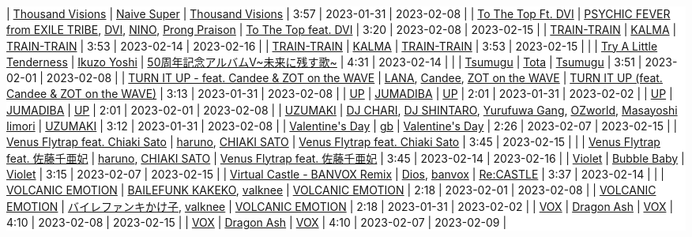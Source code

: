 | [Thousand Visions](https://open.spotify.com/track/6Hk9oRnjWJeau0nZP2WIsi) | [Naive Super](https://open.spotify.com/artist/7K0bB9EYroWULvFkVVMWFS) | [Thousand Visions](https://open.spotify.com/album/3R7V41T7GdWWoKN0fhP7Qt) | 3:57 | 2023-01-31 | 2023-02-08 |
| [To The Top Ft\. DVI](https://open.spotify.com/track/6rvR2k7izeE4y67iAoEQOl) | [PSYCHIC FEVER from EXILE TRIBE](https://open.spotify.com/artist/0PgE39BqM3dTVk5lyttaBb), [DVI](https://open.spotify.com/artist/5MDug90VBdUSLULq3hBU4X), [NINO](https://open.spotify.com/artist/5BNxCzxFB3jcXJ2SGwjzEH), [Prong Praison](https://open.spotify.com/artist/3xX9AovnIocwhUP0Npwxyy) | [To The Top feat\. DVI](https://open.spotify.com/album/4AwYoTKWgBwviwJBJszDpw) | 3:20 | 2023-02-08 | 2023-02-15 |
| [TRAIN\-TRAIN](https://open.spotify.com/track/1z6CljeqsqNfFTr67lg2Ks) | [KALMA](https://open.spotify.com/artist/5zHSpvhwGmYsYCd3dgo1Xc) | [TRAIN\-TRAIN](https://open.spotify.com/album/3VdSixq61uexxlDKfSG5hI) | 3:53 | 2023-02-14 | 2023-02-16 |
| [TRAIN\-TRAIN](https://open.spotify.com/track/5PUNRSIFNxWimFJ1r9vgkl) | [KALMA](https://open.spotify.com/artist/5zHSpvhwGmYsYCd3dgo1Xc) | [TRAIN\-TRAIN](https://open.spotify.com/album/4c3iop1ngWgS6LZNcMYpI5) | 3:53 | 2023-02-15 |  |
| [Try A Little Tenderness](https://open.spotify.com/track/645PS2PsplLxRIJHRQeaJP) | [Ikuzo Yoshi](https://open.spotify.com/artist/5RiBm9eRvtBsrxCGre3f6G) | [50周年記念アルバムV\~未来に残す歌\~](https://open.spotify.com/album/1W1T9ZU808D91F3ZGBs4Tc) | 4:31 | 2023-02-14 |  |
| [Tsumugu](https://open.spotify.com/track/6uqDqDf5OVAyVj6lxwWrAx) | [Tota](https://open.spotify.com/artist/6RptmPevPKd4YVK1VRpK3F) | [Tsumugu](https://open.spotify.com/album/3WJSzExzoaymFUgJNy1ABs) | 3:51 | 2023-02-01 | 2023-02-08 |
| [TURN IT UP \- feat\. Candee & ZOT on the WAVE](https://open.spotify.com/track/3BjCtb7zq4Nn1riQhneMwo) | [LANA](https://open.spotify.com/artist/4dEHIhldHT2U8CMQ6nNgDT), [Candee](https://open.spotify.com/artist/1L9s7TypQNTxmJ12OuG2yR), [ZOT on the WAVE](https://open.spotify.com/artist/0qMwn0A1NkYRIo8jyOMygH) | [TURN IT UP \(feat\. Candee & ZOT on the WAVE\)](https://open.spotify.com/album/5gTvyYgUsKQ6UwUdavwn5z) | 3:13 | 2023-01-31 | 2023-02-08 |
| [UP](https://open.spotify.com/track/4fuGPaMxu3462IeyHPJOYC) | [JUMADIBA](https://open.spotify.com/artist/1a6hwHX0XKVKDpicEmwzCj) | [UP](https://open.spotify.com/album/6Pjjxdz4K6SzNfJkyiqcyA) | 2:01 | 2023-01-31 | 2023-02-02 |
| [UP](https://open.spotify.com/track/7kvwk1X76xmrjCs7f8X27y) | [JUMADIBA](https://open.spotify.com/artist/1a6hwHX0XKVKDpicEmwzCj) | [UP](https://open.spotify.com/album/0L8Lx9B2Az67WSaO7KxY7z) | 2:01 | 2023-02-01 | 2023-02-08 |
| [UZUMAKI](https://open.spotify.com/track/30nJYEv7PvTZvEV7y7DjXY) | [DJ CHARI](https://open.spotify.com/artist/5vEZZrTMbKhrd5Mgs37m8p), [DJ SHINTARO](https://open.spotify.com/artist/4XyRNMkxh04XdwNewJhT2L), [Yurufuwa Gang](https://open.spotify.com/artist/5F80x2l9juqR6RLeuACpqS), [OZworld](https://open.spotify.com/artist/34tJ8UnaAbWcrug3Nym7ZO), [Masayoshi Iimori](https://open.spotify.com/artist/0pdvKDKFxwUerd6uaYHqkU) | [UZUMAKI](https://open.spotify.com/album/3bN5T8l2TYpDFLs2ImxXI1) | 3:12 | 2023-01-31 | 2023-02-08 |
| [Valentine's Day](https://open.spotify.com/track/5EANCDPSkMlnHBU4Eu0Zb7) | [gb](https://open.spotify.com/artist/7Ll3Cj9QGaAJ42YdRcFKG6) | [Valentine's Day](https://open.spotify.com/album/7qt6DCMXltOD6WoCQHAObN) | 2:26 | 2023-02-07 | 2023-02-15 |
| [Venus Flytrap feat\. Chiaki Sato](https://open.spotify.com/track/1YXrGKtu8iNnBl1tL6EvdH) | [haruno](https://open.spotify.com/artist/0e38gC4yKt5f26icSfhP5u), [CHIAKI SATO](https://open.spotify.com/artist/7fD1pCIsnPsUt6mHizHGnt) | [Venus Flytrap feat\. Chiaki Sato](https://open.spotify.com/album/0RjeR3PLe9fCu7G3bQh96v) | 3:45 | 2023-02-15 |  |
| [Venus Flytrap feat\. 佐藤千亜妃](https://open.spotify.com/track/7KRfQEpO97OMMD4Edc1YTw) | [haruno](https://open.spotify.com/artist/0e38gC4yKt5f26icSfhP5u), [CHIAKI SATO](https://open.spotify.com/artist/7fD1pCIsnPsUt6mHizHGnt) | [Venus Flytrap feat\. 佐藤千亜妃](https://open.spotify.com/album/3mbtkBajQNmdtmKi6pnANY) | 3:45 | 2023-02-14 | 2023-02-16 |
| [Violet](https://open.spotify.com/track/6Z1Z26rgNr1NAiMVb0kkTt) | [Bubble Baby](https://open.spotify.com/artist/4g3C4VejuB09XqHyNhs1AC) | [Violet](https://open.spotify.com/album/4t5i51fqbIgTvH7x2wIEIA) | 3:15 | 2023-02-07 | 2023-02-15 |
| [Virtual Castle \- BANVOX Remix](https://open.spotify.com/track/5YdLeShM3h5j6Nzw4K1BWa) | [Dios](https://open.spotify.com/artist/6dPVBimWWkHAzbOcfOmOYu), [banvox](https://open.spotify.com/artist/1o2aYT0R8jCzs5q1rEA0gY) | [Re:CASTLE](https://open.spotify.com/album/2qKKPV5xLcgMwKQsS2HrXR) | 3:37 | 2023-02-14 |  |
| [VOLCANIC EMOTION](https://open.spotify.com/track/5vsnc9ohLYAHOoC3gv1M2U) | [BAILEFUNK KAKEKO](https://open.spotify.com/artist/16AcJe0AnxrvpdJOy8IPXu), [valknee](https://open.spotify.com/artist/5XOjyFVFORvz5wwievXJNn) | [VOLCANIC EMOTION](https://open.spotify.com/album/1jS5O3g73EcVWAeVcbF5QF) | 2:18 | 2023-02-01 | 2023-02-08 |
| [VOLCANIC EMOTION](https://open.spotify.com/track/2COkmpV9zO7TdU3bUyps4s) | [バイレファンキかけ子](https://open.spotify.com/artist/2WrekljFhg7b0OhtRHtz3X), [valknee](https://open.spotify.com/artist/5XOjyFVFORvz5wwievXJNn) | [VOLCANIC EMOTION](https://open.spotify.com/album/4Otars2GNjONTfYSCcIXhI) | 2:18 | 2023-01-31 | 2023-02-02 |
| [VOX](https://open.spotify.com/track/1KxHcxJXPxED226UAIQFwK) | [Dragon Ash](https://open.spotify.com/artist/2wDlv5Qp9pffOqnO4vdn8L) | [VOX](https://open.spotify.com/album/7G3Gkn2mfKJuhTCtk0R8U1) | 4:10 | 2023-02-08 | 2023-02-15 |
| [VOX](https://open.spotify.com/track/7tonWzUNa7qiuBfTloPu3N) | [Dragon Ash](https://open.spotify.com/artist/2wDlv5Qp9pffOqnO4vdn8L) | [VOX](https://open.spotify.com/album/5ISFk8goiR0WgzsT07aZ8f) | 4:10 | 2023-02-07 | 2023-02-09 |